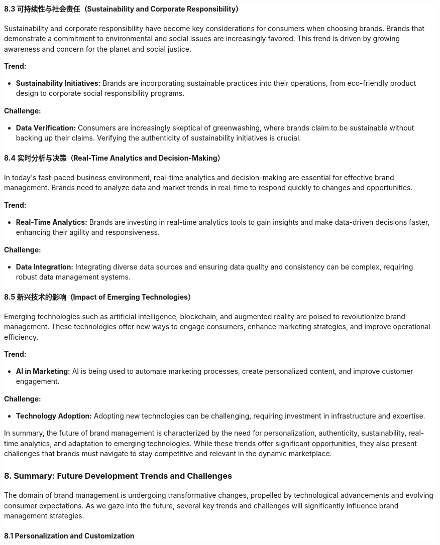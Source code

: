 #### 8.3 可持续性与社会责任（Sustainability and Corporate Responsibility）

Sustainability and corporate responsibility have become key considerations for consumers when choosing brands. Brands that demonstrate a commitment to environmental and social issues are increasingly favored. This trend is driven by growing awareness and concern for the planet and social justice.

**Trend:**
- **Sustainability Initiatives:** Brands are incorporating sustainable practices into their operations, from eco-friendly product design to corporate social responsibility programs.

**Challenge:**
- **Data Verification:** Consumers are increasingly skeptical of greenwashing, where brands claim to be sustainable without backing up their claims. Verifying the authenticity of sustainability initiatives is crucial.

#### 8.4 实时分析与决策（Real-Time Analytics and Decision-Making）

In today's fast-paced business environment, real-time analytics and decision-making are essential for effective brand management. Brands need to analyze data and market trends in real-time to respond quickly to changes and opportunities.

**Trend:**
- **Real-Time Analytics:** Brands are investing in real-time analytics tools to gain insights and make data-driven decisions faster, enhancing their agility and responsiveness.

**Challenge:**
- **Data Integration:** Integrating diverse data sources and ensuring data quality and consistency can be complex, requiring robust data management systems.

#### 8.5 新兴技术的影响（Impact of Emerging Technologies）

Emerging technologies such as artificial intelligence, blockchain, and augmented reality are poised to revolutionize brand management. These technologies offer new ways to engage consumers, enhance marketing strategies, and improve operational efficiency.

**Trend:**
- **AI in Marketing:** AI is being used to automate marketing processes, create personalized content, and improve customer engagement.

**Challenge:**
- **Technology Adoption:** Adopting new technologies can be challenging, requiring investment in infrastructure and expertise.

In summary, the future of brand management is characterized by the need for personalization, authenticity, sustainability, real-time analytics, and adaptation to emerging technologies. While these trends offer significant opportunities, they also present challenges that brands must navigate to stay competitive and relevant in the dynamic marketplace.

### 8. Summary: Future Development Trends and Challenges

The domain of brand management is undergoing transformative changes, propelled by technological advancements and evolving consumer expectations. As we gaze into the future, several key trends and challenges will significantly influence brand management strategies.

#### 8.1 Personalization and Customization
